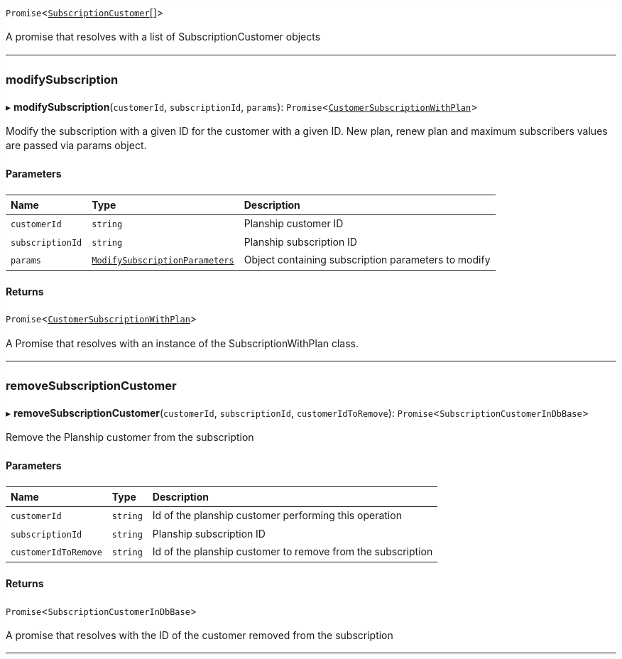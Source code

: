 `Promise`\<[`SubscriptionCustomer`](SubscriptionCustomer.md)[]\>

A promise that resolves with a list of SubscriptionCustomer objects

___

### modifySubscription

▸ **modifySubscription**(`customerId`, `subscriptionId`, `params`): `Promise`\<[`CustomerSubscriptionWithPlan`](CustomerSubscriptionWithPlan.md)\>

Modify the subscription with a given ID for the customer with a given ID.
New plan, renew plan and maximum subscribers values are passed via params object.

#### Parameters

| Name | Type | Description |
| :------ | :------ | :------ |
| `customerId` | `string` | Planship customer ID |
| `subscriptionId` | `string` | Planship subscription ID |
| `params` | [`ModifySubscriptionParameters`](ModifySubscriptionParameters.md) | Object containing subscription parameters to modify |

#### Returns

`Promise`\<[`CustomerSubscriptionWithPlan`](CustomerSubscriptionWithPlan.md)\>

A Promise that resolves with an instance of the SubscriptionWithPlan class.

___

### removeSubscriptionCustomer

▸ **removeSubscriptionCustomer**(`customerId`, `subscriptionId`, `customerIdToRemove`): `Promise`\<`SubscriptionCustomerInDbBase`\>

Remove the Planship customer from the subscription

#### Parameters

| Name | Type | Description |
| :------ | :------ | :------ |
| `customerId` | `string` | Id of the planship customer performing this operation |
| `subscriptionId` | `string` | Planship subscription ID |
| `customerIdToRemove` | `string` | Id of the planship customer to remove from the subscription |

#### Returns

`Promise`\<`SubscriptionCustomerInDbBase`\>

A promise that resolves with the ID of the customer removed from the subscription

___
